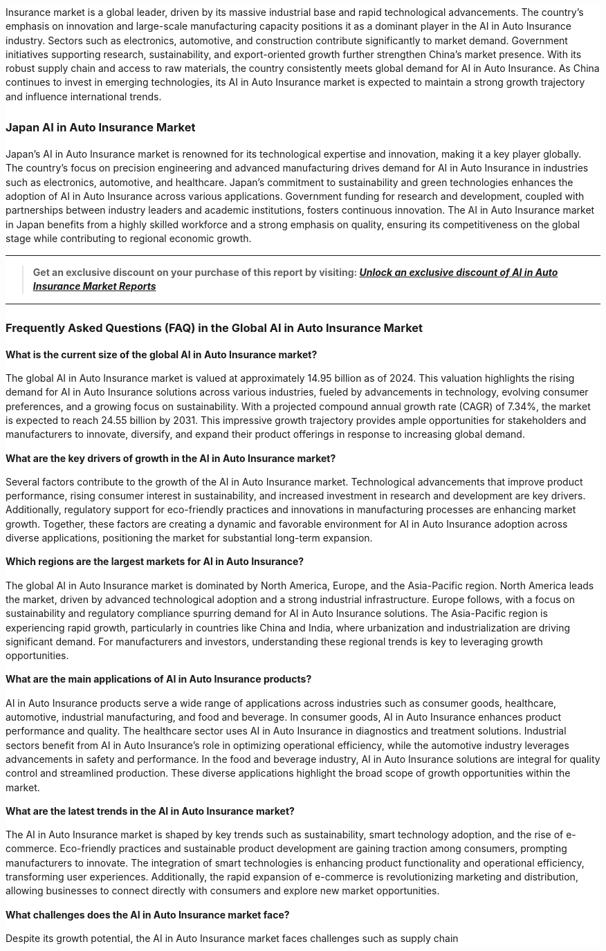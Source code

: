 Insurance market is a global leader, driven by its massive industrial base and rapid technological advancements. The country&rsquo;s emphasis on innovation and large-scale manufacturing capacity positions it as a dominant player in the AI in Auto Insurance industry. Sectors such as electronics, automotive, and construction contribute significantly to market demand. Government initiatives supporting research, sustainability, and export-oriented growth further strengthen China&rsquo;s market presence. With its robust supply chain and access to raw materials, the country consistently meets global demand for AI in Auto Insurance. As China continues to invest in emerging technologies, its AI in Auto Insurance market is expected to maintain a strong growth trajectory and influence international trends.</p><h3>Japan AI in Auto Insurance Market</h3><p>Japan&rsquo;s AI in Auto Insurance market is renowned for its technological expertise and innovation, making it a key player globally. The country&rsquo;s focus on precision engineering and advanced manufacturing drives demand for AI in Auto Insurance in industries such as electronics, automotive, and healthcare. Japan&rsquo;s commitment to sustainability and green technologies enhances the adoption of AI in Auto Insurance across various applications. Government funding for research and development, coupled with partnerships between industry leaders and academic institutions, fosters continuous innovation. The AI in Auto Insurance market in Japan benefits from a highly skilled workforce and a strong emphasis on quality, ensuring its competitiveness on the global stage while contributing to regional economic growth.</p><hr /><blockquote><p><strong>Get an exclusive discount on your purchase of this report by visiting: <em><a href="://marketresearchpulse.com/ask-for-discount/102444?utm_source=Github&amp;utm_medium=021">Unlock an exclusive discount of AI in Auto Insurance Market Reports</a></em>&nbsp;</strong></p></blockquote><hr /><h3>Frequently Asked Questions (FAQ) in the Global AI in Auto Insurance Market</h3><p><strong>What is the current size of the global AI in Auto Insurance market?</strong></p><p>The global AI in Auto Insurance market is valued at approximately 14.95 billion as of 2024. This valuation highlights the rising demand for AI in Auto Insurance solutions across various industries, fueled by advancements in technology, evolving consumer preferences, and a growing focus on sustainability. With a projected compound annual growth rate (CAGR) of 7.34%, the market is expected to reach 24.55 billion by 2031. This impressive growth trajectory provides ample opportunities for stakeholders and manufacturers to innovate, diversify, and expand their product offerings in response to increasing global demand.</p><p><strong>What are the key drivers of growth in the AI in Auto Insurance market?</strong></p><p>Several factors contribute to the growth of the AI in Auto Insurance market. Technological advancements that improve product performance, rising consumer interest in sustainability, and increased investment in research and development are key drivers. Additionally, regulatory support for eco-friendly practices and innovations in manufacturing processes are enhancing market growth. Together, these factors are creating a dynamic and favorable environment for AI in Auto Insurance adoption across diverse applications, positioning the market for substantial long-term expansion.</p><p><strong>Which regions are the largest markets for AI in Auto Insurance?</strong></p><p>The global AI in Auto Insurance market is dominated by North America, Europe, and the Asia-Pacific region. North America leads the market, driven by advanced technological adoption and a strong industrial infrastructure. Europe follows, with a focus on sustainability and regulatory compliance spurring demand for AI in Auto Insurance solutions. The Asia-Pacific region is experiencing rapid growth, particularly in countries like China and India, where urbanization and industrialization are driving significant demand. For manufacturers and investors, understanding these regional trends is key to leveraging growth opportunities.</p><p><strong>What are the main applications of AI in Auto Insurance products?</strong></p><p>AI in Auto Insurance products serve a wide range of applications across industries such as consumer goods, healthcare, automotive, industrial manufacturing, and food and beverage. In consumer goods, AI in Auto Insurance enhances product performance and quality. The healthcare sector uses AI in Auto Insurance in diagnostics and treatment solutions. Industrial sectors benefit from AI in Auto Insurance&rsquo;s role in optimizing operational efficiency, while the automotive industry leverages advancements in safety and performance. In the food and beverage industry, AI in Auto Insurance solutions are integral for quality control and streamlined production. These diverse applications highlight the broad scope of growth opportunities within the market.</p><p><strong>What are the latest trends in the AI in Auto Insurance market?</strong></p><p>The AI in Auto Insurance market is shaped by key trends such as sustainability, smart technology adoption, and the rise of e-commerce. Eco-friendly practices and sustainable product development are gaining traction among consumers, prompting manufacturers to innovate. The integration of smart technologies is enhancing product functionality and operational efficiency, transforming user experiences. Additionally, the rapid expansion of e-commerce is revolutionizing marketing and distribution, allowing businesses to connect directly with consumers and explore new market opportunities.</p><p><strong>What challenges does the AI in Auto Insurance market face?</strong></p><p>Despite its growth potential, the AI in Auto Insurance market faces challenges such as supply chain